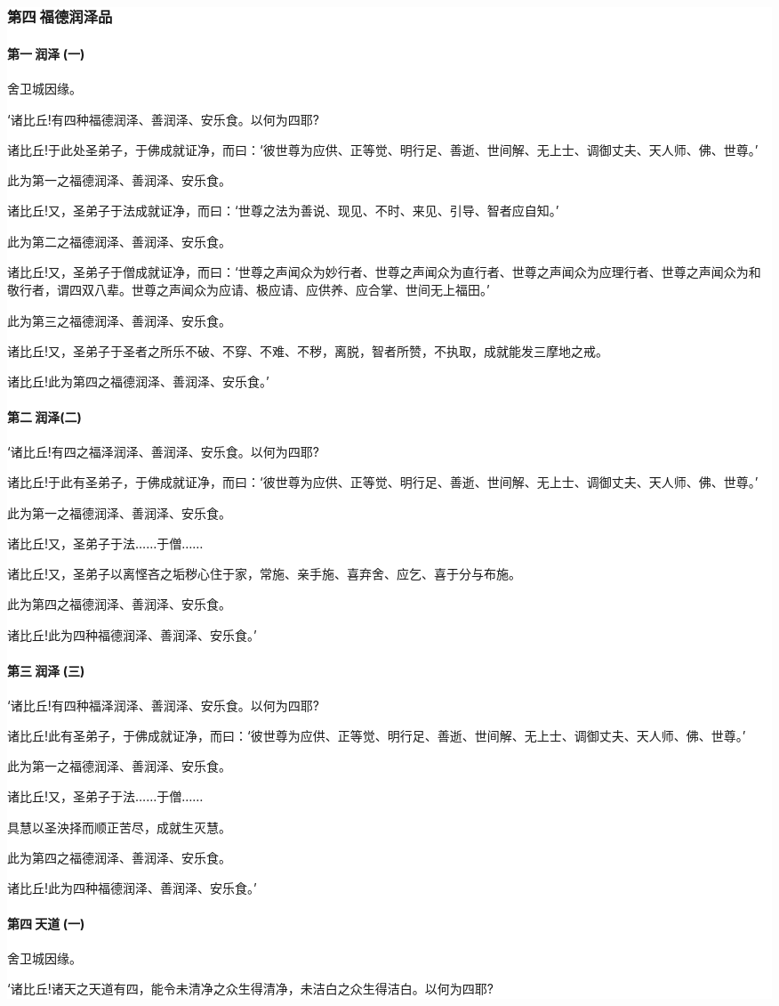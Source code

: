 ### 第四 福德润泽品

#### 第一 润泽 (一)

舍卫城因缘。

‘诸比丘!有四种福德润泽、善润泽、安乐食。以何为四耶?

诸比丘!于此处圣弟子，于佛成就证净，而曰：‘彼世尊为应供、正等觉、明行足、善逝、世间解、无上士、调御丈夫、天人师、佛、世尊。’

此为第一之福德润泽、善润泽、安乐食。

诸比丘!又，圣弟子于法成就证净，而曰：‘世尊之法为善说、现见、不时、来见、引导、智者应自知。’

此为第二之福德润泽、善润泽、安乐食。

诸比丘!又，圣弟子于僧成就证净，而曰：‘世尊之声闻众为妙行者、世尊之声闻众为直行者、世尊之声闻众为应理行者、世尊之声闻众为和敬行者，谓四双八辈。世尊之声闻众为应请、极应请、应供养、应合掌、世间无上福田。’

此为第三之福德润泽、善润泽、安乐食。

诸比丘!又，圣弟子于圣者之所乐不破、不穿、不难、不秽，离脱，智者所赞，不执取，成就能发三摩地之戒。

诸比丘!此为第四之福德润泽、善润泽、安乐食。’

#### 第二 润泽(二)

‘诸比丘!有四之福泽润泽、善润泽、安乐食。以何为四耶?

诸比丘!于此有圣弟子，于佛成就证净，而曰：‘彼世尊为应供、正等觉、明行足、善逝、世间解、无上士、调御丈夫、天人师、佛、世尊。’

此为第一之福德润泽、善润泽、安乐食。

诸比丘!又，圣弟子于法……于僧……

诸比丘!又，圣弟子以离悭吝之垢秽心住于家，常施、亲手施、喜弃舍、应乞、喜于分与布施。

此为第四之福德润泽、善润泽、安乐食。

诸比丘!此为四种福德润泽、善润泽、安乐食。’

#### 第三 润泽 (三)

‘诸比丘!有四种福泽润泽、善润泽、安乐食。以何为四耶?

诸比丘!此有圣弟子，于佛成就证净，而曰：‘彼世尊为应供、正等觉、明行足、善逝、世间解、无上士、调御丈夫、天人师、佛、世尊。’

此为第一之福德润泽、善润泽、安乐食。

诸比丘!又，圣弟子于法……于僧……

具慧以圣泱择而顺正苦尽，成就生灭慧。

此为第四之福德润泽、善润泽、安乐食。

诸比丘!此为四种福德润泽、善润泽、安乐食。’

#### 第四 天道 (一)

舍卫城因缘。

‘诸比丘!诸天之天道有四，能令未清净之众生得清净，未洁白之众生得洁白。以何为四耶?
